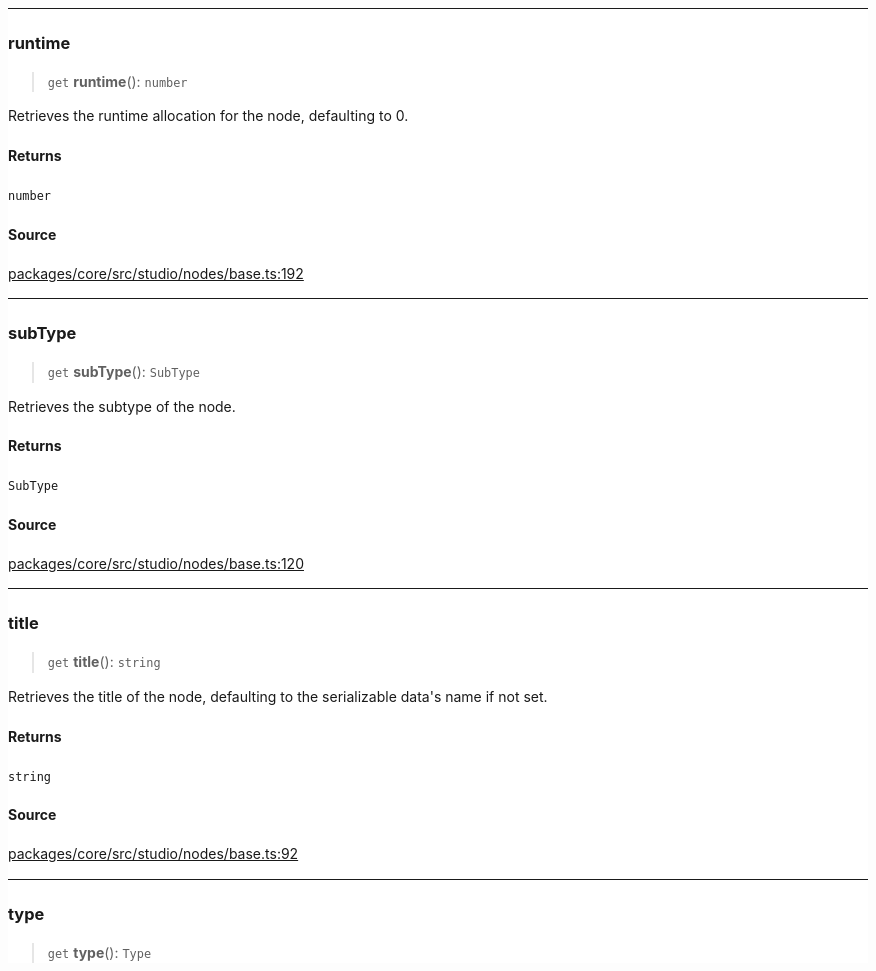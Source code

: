 ***

### runtime

> `get` **runtime**(): `number`

Retrieves the runtime allocation for the node, defaulting to 0.

#### Returns

`number`

#### Source

[packages/core/src/studio/nodes/base.ts:192](https://github.com/VictorS67/encre/blob/c09849eb59af073bf23be826a912f2ba4f635f93/packages/core/src/studio/nodes/base.ts#L192)

***

### subType

> `get` **subType**(): `SubType`

Retrieves the subtype of the node.

#### Returns

`SubType`

#### Source

[packages/core/src/studio/nodes/base.ts:120](https://github.com/VictorS67/encre/blob/c09849eb59af073bf23be826a912f2ba4f635f93/packages/core/src/studio/nodes/base.ts#L120)

***

### title

> `get` **title**(): `string`

Retrieves the title of the node, defaulting to the serializable data's name if not set.

#### Returns

`string`

#### Source

[packages/core/src/studio/nodes/base.ts:92](https://github.com/VictorS67/encre/blob/c09849eb59af073bf23be826a912f2ba4f635f93/packages/core/src/studio/nodes/base.ts#L92)

***

### type

> `get` **type**(): `Type`
